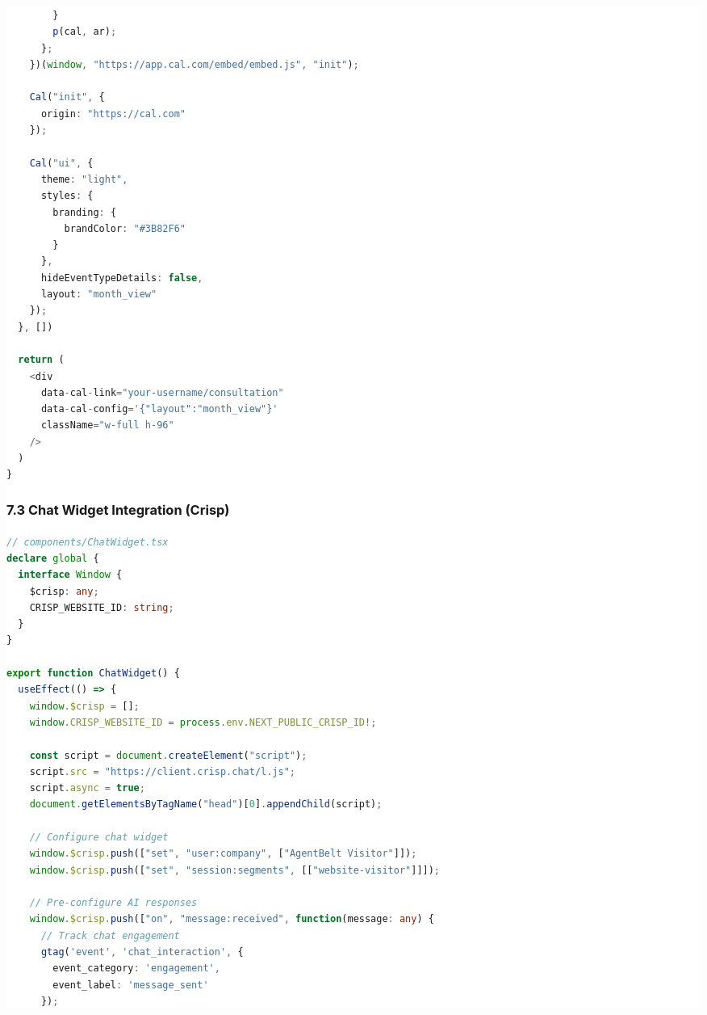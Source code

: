 ```typescript
        }
        p(cal, ar);
      };
    })(window, "https://app.cal.com/embed/embed.js", "init");

    Cal("init", {
      origin: "https://cal.com"
    });

    Cal("ui", {
      theme: "light",
      styles: {
        branding: {
          brandColor: "#3B82F6"
        }
      },
      hideEventTypeDetails: false,
      layout: "month_view"
    });
  }, [])

  return (
    <div
      data-cal-link="your-username/consultation"
      data-cal-config='{"layout":"month_view"}'
      className="w-full h-96"
    />
  )
}
```

### 7.3 Chat Widget Integration (Crisp)

```typescript
// components/ChatWidget.tsx
declare global {
  interface Window {
    $crisp: any;
    CRISP_WEBSITE_ID: string;
  }
}

export function ChatWidget() {
  useEffect(() => {
    window.$crisp = [];
    window.CRISP_WEBSITE_ID = process.env.NEXT_PUBLIC_CRISP_ID!;

    const script = document.createElement("script");
    script.src = "https://client.crisp.chat/l.js";
    script.async = true;
    document.getElementsByTagName("head")[0].appendChild(script);

    // Configure chat widget
    window.$crisp.push(["set", "user:company", ["AgentBelt Visitor"]]);
    window.$crisp.push(["set", "session:segments", [["website-visitor"]]]);

    // Pre-configure AI responses
    window.$crisp.push(["on", "message:received", function(message: any) {
      // Track chat engagement
      gtag('event', 'chat_interaction', {
        event_category: 'engagement',
        event_label: 'message_sent'
      });
```